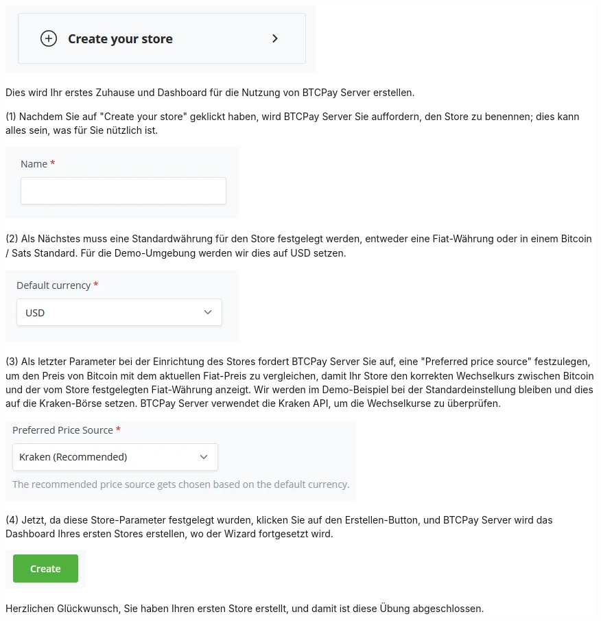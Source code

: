 ![image](assets/en/9.webp)

Dies wird Ihr erstes Zuhause und Dashboard für die Nutzung von BTCPay Server erstellen.

(1) Nachdem Sie auf "Create your store" geklickt haben, wird BTCPay Server Sie auffordern, den Store zu benennen; dies kann alles sein, was für Sie nützlich ist.

![image](assets/en/10.webp)

(2) Als Nächstes muss eine Standardwährung für den Store festgelegt werden, entweder eine Fiat-Währung oder in einem Bitcoin / Sats Standard. Für die Demo-Umgebung werden wir dies auf USD setzen.

![image](assets/en/11.webp)

(3) Als letzter Parameter bei der Einrichtung des Stores fordert BTCPay Server Sie auf, eine "Preferred price source" festzulegen, um den Preis von Bitcoin mit dem aktuellen Fiat-Preis zu vergleichen, damit Ihr Store den korrekten Wechselkurs zwischen Bitcoin und der vom Store festgelegten Fiat-Währung anzeigt. Wir werden im Demo-Beispiel bei der Standardeinstellung bleiben und dies auf die Kraken-Börse setzen. BTCPay Server verwendet die Kraken API, um die Wechselkurse zu überprüfen.

![image](assets/en/12.webp)

(4) Jetzt, da diese Store-Parameter festgelegt wurden, klicken Sie auf den Erstellen-Button, und BTCPay Server wird das Dashboard Ihres ersten Stores erstellen, wo der Wizard fortgesetzt wird.

![image](assets/en/13.webp)

Herzlichen Glückwunsch, Sie haben Ihren ersten Store erstellt, und damit ist diese Übung abgeschlossen.

